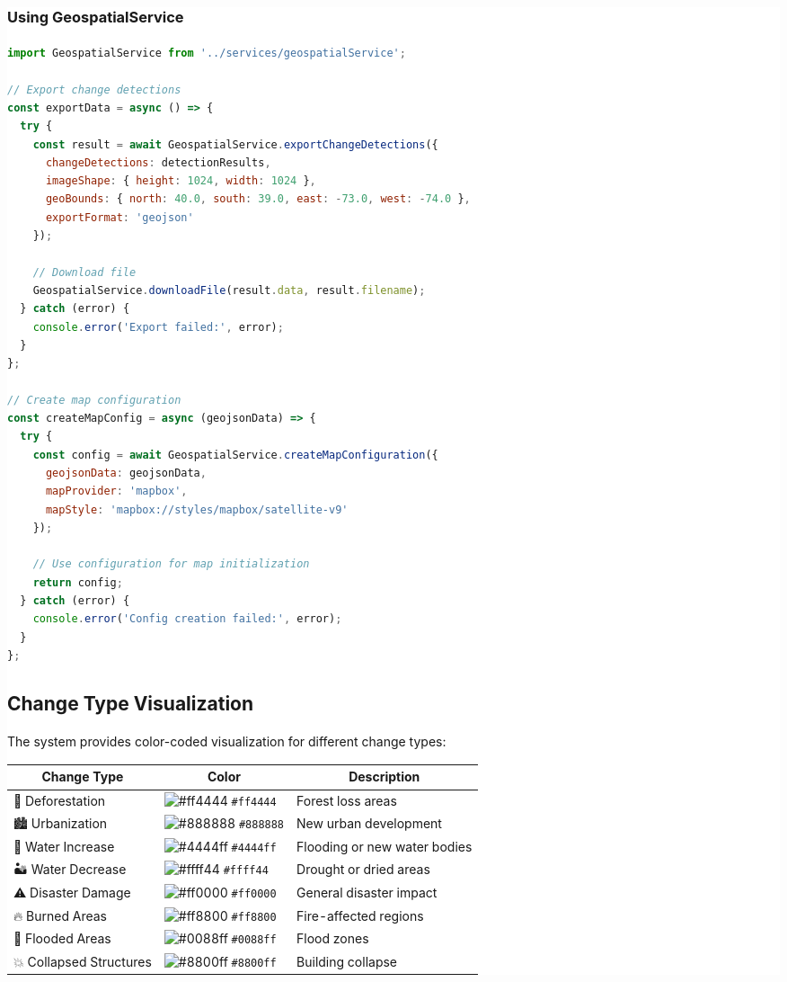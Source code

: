 ### Using GeospatialService

```javascript
import GeospatialService from '../services/geospatialService';

// Export change detections
const exportData = async () => {
  try {
    const result = await GeospatialService.exportChangeDetections({
      changeDetections: detectionResults,
      imageShape: { height: 1024, width: 1024 },
      geoBounds: { north: 40.0, south: 39.0, east: -73.0, west: -74.0 },
      exportFormat: 'geojson'
    });
    
    // Download file
    GeospatialService.downloadFile(result.data, result.filename);
  } catch (error) {
    console.error('Export failed:', error);
  }
};

// Create map configuration
const createMapConfig = async (geojsonData) => {
  try {
    const config = await GeospatialService.createMapConfiguration({
      geojsonData: geojsonData,
      mapProvider: 'mapbox',
      mapStyle: 'mapbox://styles/mapbox/satellite-v9'
    });
    
    // Use configuration for map initialization
    return config;
  } catch (error) {
    console.error('Config creation failed:', error);
  }
};
```

## Change Type Visualization

The system provides color-coded visualization for different change types:

| Change Type | Color | Description |
|------------|-------|-------------|
| 🌳 Deforestation | ![#ff4444](https://via.placeholder.com/15/ff4444/000000?text=+) `#ff4444` | Forest loss areas |
| 🏙️ Urbanization | ![#888888](https://via.placeholder.com/15/888888/000000?text=+) `#888888` | New urban development |
| 🌊 Water Increase | ![#4444ff](https://via.placeholder.com/15/4444ff/000000?text=+) `#4444ff` | Flooding or new water bodies |
| 🏜️ Water Decrease | ![#ffff44](https://via.placeholder.com/15/ffff44/000000?text=+) `#ffff44` | Drought or dried areas |
| ⚠️ Disaster Damage | ![#ff0000](https://via.placeholder.com/15/ff0000/000000?text=+) `#ff0000` | General disaster impact |
| 🔥 Burned Areas | ![#ff8800](https://via.placeholder.com/15/ff8800/000000?text=+) `#ff8800` | Fire-affected regions |
| 🌊 Flooded Areas | ![#0088ff](https://via.placeholder.com/15/0088ff/000000?text=+) `#0088ff` | Flood zones |
| 💥 Collapsed Structures | ![#8800ff](https://via.placeholder.com/15/8800ff/000000?text=+) `#8800ff` | Building collapse |
